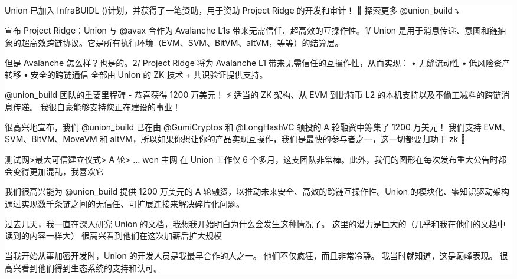 Union 已加入 InfraBUIDL ()计划，并获得了一笔资助，用于资助 Project Ridge 的开发和审计！ 🔺
探索更多
@union_build
 ⤵️

宣布 Project Ridge：Union 与
@avax
合作为 Avalanche L1s 带来无需信任、超高效的互操作性。1/ Union 是用于消息传递、意图和链抽象的超高效跨链协议。它是所有执行环境（EVM、SVM、BitVM、altVM，等等）的结算层。

但是 Avalanche 怎么样？也是的。2/ Project Ridge 将为 Avalanche L1 带来无需信任的互操作性，从而实现：
• 无缝流动性
• 低风险资产转移
• 安全的跨链通信
全部由 Union 的 ZK 技术 + 共识验证提供支持。

@union_build
团队的重要里程碑 - 恭喜获得 1200 万美元！ ⚡️
适当的 ZK 架构、从 EVM 到比特币 L2 的本机支持以及不偷工减料的跨链消息传递。
我很自豪能够支持您正在建设的事业！

很高兴地宣布，我们
@union_build
已在由
@GumiCryptos
和
@LongHashVC
领投的 A 轮融资中筹集了 1200 万美元！
我们支持 EVM、SVM、BitVM、MoveVM 和 altVM，所以如果你想让你的产品实现互操作，我们是最快的参与者之一，这一切都要归功于 zk 💪

测试网>最大可信建立仪式> A 轮>
... wen 主网
在 Union 工作仅 6 个多月，这支团队非常棒。此外，我们的图形在每次发布重大公告时都会变得更加混乱，我喜欢它

我们很高兴能为
@union_build
提供 1200 万美元的 A 轮融资，以推动未来安全、高效的跨链互操作性。Union 的模块化、零知识驱动架构通过实现数千条链之间的无信任、可扩展连接来解决碎片化问题。

过去几天，我一直在深入研究 Union 的文档，我想我开始明白为什么会发生这种情况了。
这里的潜力是巨大的（几乎和我在他们的文档中读到的内容一样大）
很高兴看到他们在这次加薪后扩大规模

当我开始从事加密开发时，Union 的开发人员是我最早合作的人之一。
他们不仅疯狂，而且非常冷静。
我当时就知道，这是巅峰表现。
很高兴看到他们得到生态系统的支持和认可。

